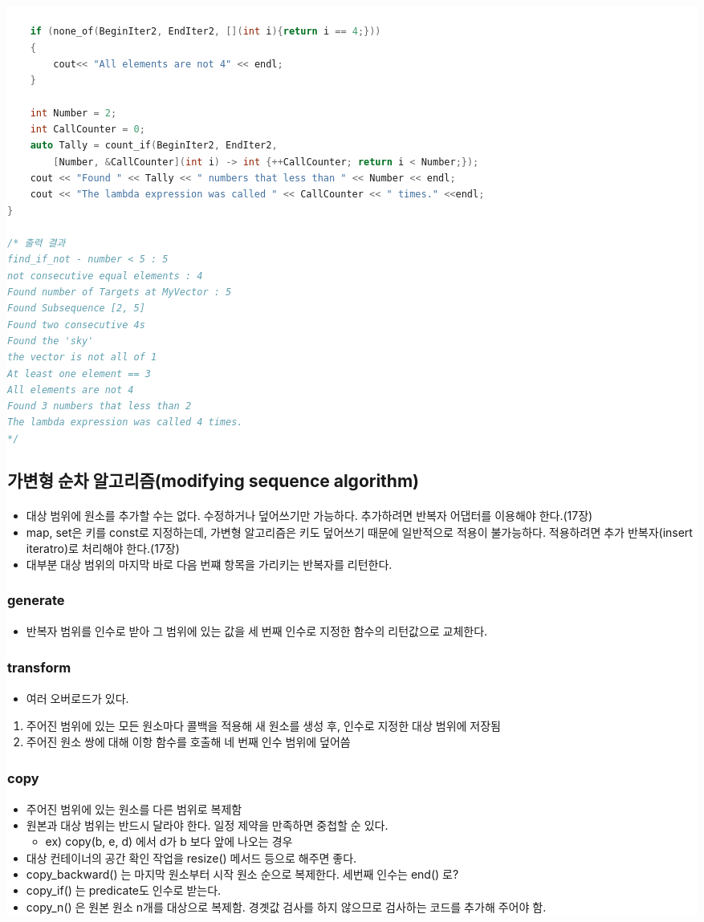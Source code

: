 ```cpp

	if (none_of(BeginIter2, EndIter2, [](int i){return i == 4;}))
	{
		cout<< "All elements are not 4" << endl;
	}

	int Number = 2;
	int CallCounter = 0;
	auto Tally = count_if(BeginIter2, EndIter2,
		[Number, &CallCounter](int i) -> int {++CallCounter; return i < Number;});
	cout << "Found " << Tally << " numbers that less than " << Number << endl;
	cout << "The lambda expression was called " << CallCounter << " times." <<endl;
}

/* 출력 결과
find_if_not - number < 5 : 5
not consecutive equal elements : 4
Found number of Targets at MyVector : 5
Found Subsequence [2, 5]
Found two consecutive 4s
Found the 'sky'
the vector is not all of 1
At least one element == 3
All elements are not 4
Found 3 numbers that less than 2
The lambda expression was called 4 times.
*/
```

## 가변형 순차 알고리즘(modifying sequence algorithm)
- 대상 범위에 원소를 추가할 수는 없다. 수정하거나 덮어쓰기만 가능하다. 추가하려면 반복자 어댑터를 이용해야 한다.(17장)
- map, set은 키를 const로 지정하는데, 가변형 알고리즘은 키도 덮어쓰기 때문에 일반적으로 적용이 불가능하다. 적용하려면 추가 반복자(insert iteratro)로 처리해야 한다.(17장)
- 대부분 대상 범위의 마지막 바로 다음 번쨰 항목을 가리키는 반복자를 리턴한다.

### generate
- 반복자 범위를 인수로 받아 그 범위에 있는 값을 세 번째 인수로 지정한 함수의 리턴값으로 교체한다.

### transform
- 여러 오버로드가 있다.
1. 주어진 범위에 있는 모든 원소마다 콜백을 적용해 새 원소를 생성 후, 인수로 지정한 대상 범위에 저장됨
2. 주어진 원소 쌍에 대해 이항 함수를 호출해 네 번째 인수 범위에 덮어씀

### copy
- 주어진 범위에 있는 원소를 다른 범위로 복제함
- 원본과 대상 범위는 반드시 달라야 한다. 일정 제약을 만족하면 중첩할 순 있다.
	- ex) copy(b, e, d) 에서 d가 b 보다 앞에 나오는 경우
- 대상 컨테이너의 공간 확인 작업을 resize() 메서드 등으로 해주면 좋다.
- copy_backward() 는 마지막 원소부터 시작 원소 순으로 복제한다. 세번째 인수는 end() 로?
- copy_if() 는 predicate도 인수로 받는다.
- copy_n() 은 원본 원소 n개를 대상으로 복제함. 경곗값 검사를 하지 않으므로 검사하는 코드를 추가해 주어야 함.
